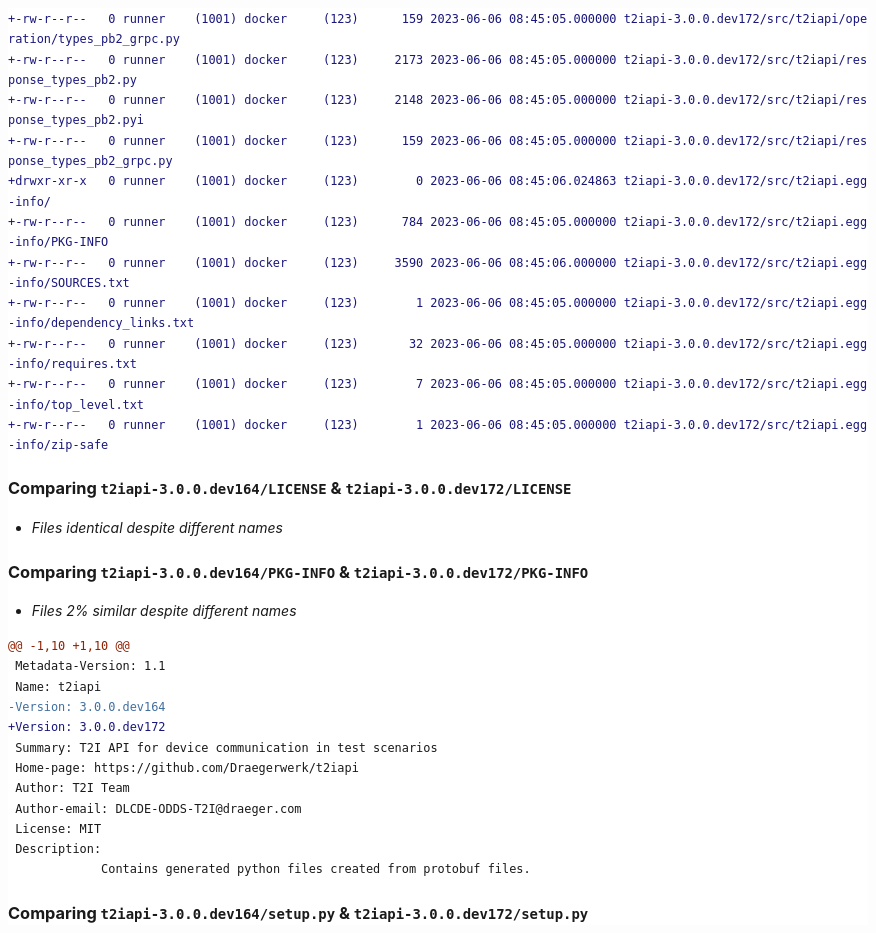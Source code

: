 ```diff
+-rw-r--r--   0 runner    (1001) docker     (123)      159 2023-06-06 08:45:05.000000 t2iapi-3.0.0.dev172/src/t2iapi/operation/types_pb2_grpc.py
+-rw-r--r--   0 runner    (1001) docker     (123)     2173 2023-06-06 08:45:05.000000 t2iapi-3.0.0.dev172/src/t2iapi/response_types_pb2.py
+-rw-r--r--   0 runner    (1001) docker     (123)     2148 2023-06-06 08:45:05.000000 t2iapi-3.0.0.dev172/src/t2iapi/response_types_pb2.pyi
+-rw-r--r--   0 runner    (1001) docker     (123)      159 2023-06-06 08:45:05.000000 t2iapi-3.0.0.dev172/src/t2iapi/response_types_pb2_grpc.py
+drwxr-xr-x   0 runner    (1001) docker     (123)        0 2023-06-06 08:45:06.024863 t2iapi-3.0.0.dev172/src/t2iapi.egg-info/
+-rw-r--r--   0 runner    (1001) docker     (123)      784 2023-06-06 08:45:05.000000 t2iapi-3.0.0.dev172/src/t2iapi.egg-info/PKG-INFO
+-rw-r--r--   0 runner    (1001) docker     (123)     3590 2023-06-06 08:45:06.000000 t2iapi-3.0.0.dev172/src/t2iapi.egg-info/SOURCES.txt
+-rw-r--r--   0 runner    (1001) docker     (123)        1 2023-06-06 08:45:05.000000 t2iapi-3.0.0.dev172/src/t2iapi.egg-info/dependency_links.txt
+-rw-r--r--   0 runner    (1001) docker     (123)       32 2023-06-06 08:45:05.000000 t2iapi-3.0.0.dev172/src/t2iapi.egg-info/requires.txt
+-rw-r--r--   0 runner    (1001) docker     (123)        7 2023-06-06 08:45:05.000000 t2iapi-3.0.0.dev172/src/t2iapi.egg-info/top_level.txt
+-rw-r--r--   0 runner    (1001) docker     (123)        1 2023-06-06 08:45:05.000000 t2iapi-3.0.0.dev172/src/t2iapi.egg-info/zip-safe
```

### Comparing `t2iapi-3.0.0.dev164/LICENSE` & `t2iapi-3.0.0.dev172/LICENSE`

 * *Files identical despite different names*

### Comparing `t2iapi-3.0.0.dev164/PKG-INFO` & `t2iapi-3.0.0.dev172/PKG-INFO`

 * *Files 2% similar despite different names*

```diff
@@ -1,10 +1,10 @@
 Metadata-Version: 1.1
 Name: t2iapi
-Version: 3.0.0.dev164
+Version: 3.0.0.dev172
 Summary: T2I API for device communication in test scenarios
 Home-page: https://github.com/Draegerwerk/t2iapi
 Author: T2I Team
 Author-email: DLCDE-ODDS-T2I@draeger.com
 License: MIT
 Description: 
             Contains generated python files created from protobuf files.
```

### Comparing `t2iapi-3.0.0.dev164/setup.py` & `t2iapi-3.0.0.dev172/setup.py`
